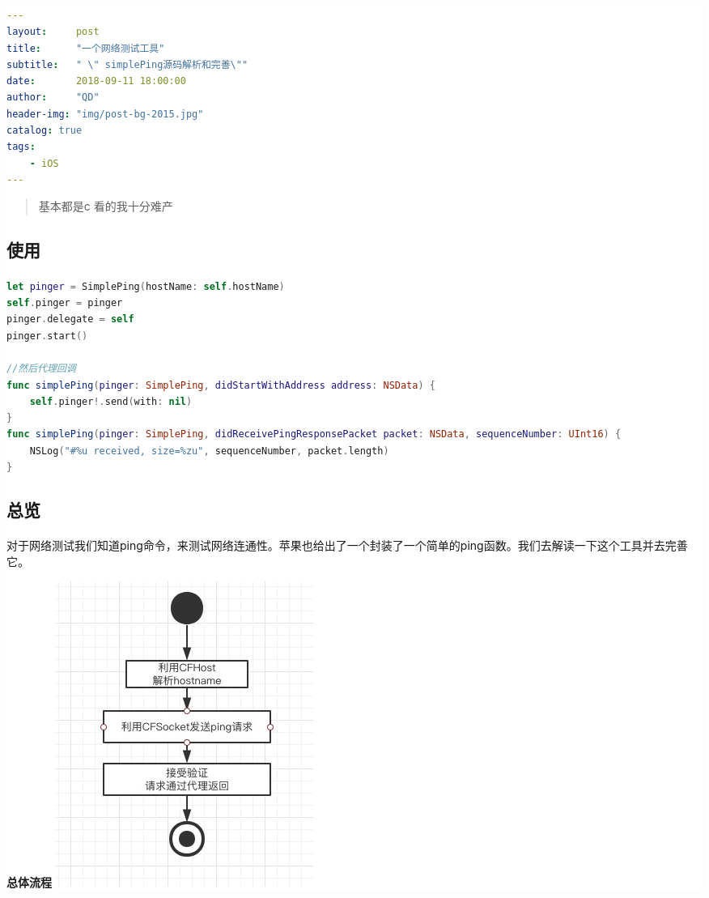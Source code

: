 ```yaml
---
layout:     post
title:      "一个网络测试工具"
subtitle:   " \" simplePing源码解析和完善\""
date:       2018-09-11 18:00:00
author:     "QD"
header-img: "img/post-bg-2015.jpg"
catalog: true
tags:
    - iOS
---
```


> 基本都是c 看的我十分难产

## 使用
``` swift
let pinger = SimplePing(hostName: self.hostName)
self.pinger = pinger
pinger.delegate = self
pinger.start()

//然后代理回调
func simplePing(pinger: SimplePing, didStartWithAddress address: NSData) {
    self.pinger!.send(with: nil)
}
func simplePing(pinger: SimplePing, didReceivePingResponsePacket packet: NSData, sequenceNumber: UInt16) {
    NSLog("#%u received, size=%zu", sequenceNumber, packet.length)
}
```

## 总览

对于网络测试我们知道ping命令，来测试网络连通性。苹果也给出了一个封装了一个简单的ping函数。我们去解读一下这个工具并去完善它。

**总体流程**
![ping 流程总览](/img/in-post/ping/ping-1.png)
